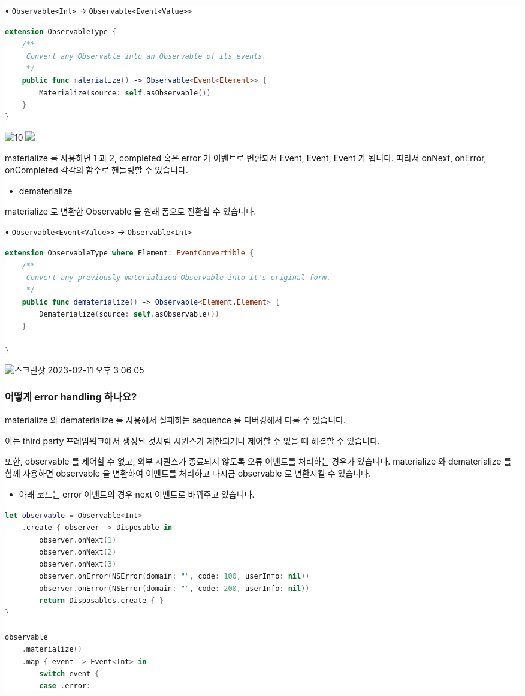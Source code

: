 • `Observable<Int>` → `Observable<Event<Value>>`

```swift
extension ObservableType {
    /**
     Convert any Observable into an Observable of its events.
     */
    public func materialize() -> Observable<Event<Element>> {
        Materialize(source: self.asObservable())
    }
}
```

<img width="500" alt="10" src="https://user-images.githubusercontent.com/69136340/219397023-bfd60f61-8f22-4a01-987d-d77a2ea1d7eb.png">


<img src="https://user-images.githubusercontent.com/69136340/219397048-6d8b1987-dad2-481a-9d29-c306f6b7e4c1.png" width ="500">

materialize 를 사용하면 1 과 2, completed 혹은 error 가 이벤트로 변환되서 Event<Data>, Event<Error>, Event<Completed> 가 됩니다. 따라서 onNext, onError, onCompleted 각각의 함수로 핸들링할 수 있습니다.

- dematerialize

materialize 로 변환한 Observable 을 원래 폼으로 전환할 수 있습니다.

• `Observable<Event<Value>>` → `Observable<Int>` 

```swift
extension ObservableType where Element: EventConvertible {
    /**
     Convert any previously materialized Observable into it's original form.
     */
    public func dematerialize() -> Observable<Element.Element> {
        Dematerialize(source: self.asObservable())
    }

}
```
<img width="500" alt="스크린샷 2023-02-11 오후 3 06 05" src="https://user-images.githubusercontent.com/69136340/219397244-3b669efe-2b82-4f05-a503-a3d4789a49ee.png">

<img scr="https://user-images.githubusercontent.com/69136340/219397268-77d32923-f4af-482d-82bf-2188ff92e578.png" width="500">

### 어떻게 error handling 하나요?

materialize 와 dematerialize 를 사용해서 실패하는 sequence 를 디버깅해서 다룰 수 있습니다.

이는 third party 프레임워크에서 생성된 것처럼 시퀀스가 제한되거나 제어할 수 없을 때 해결할 수 있습니다.

또한, observable 를 제어할 수 없고, 외부 시퀀스가 종료되지 않도록 오류 이벤트를 처리하는 경우가 있습니다. materialize 와 dematerialize 를 함께 사용하면 observable 을 변환하여 이벤트를 처리하고 다시금 observable 로 변환시킬 수 있습니다.

- 아래 코드는 error 이벤트의 경우 next 이벤트로 바꿔주고 있습니다.

```swift
let observable = Observable<Int>
    .create { observer -> Disposable in
        observer.onNext(1)
        observer.onNext(2)
        observer.onNext(3)
        observer.onError(NSError(domain: "", code: 100, userInfo: nil))
        observer.onError(NSError(domain: "", code: 200, userInfo: nil))
        return Disposables.create { }
}

observable
    .materialize()
    .map { event -> Event<Int> in
        switch event {
        case .error:
```